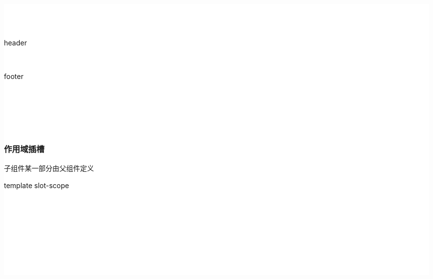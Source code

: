 <xx slot="xx">

  <div id="app">

​    <child-content>

​    <div slot="header">header</div>

​    <div slot="footer">footer</div>

​    </child-content>

​    </div>

​    <script>

​    Vue.component('child-content', {

​            template: "<slot name='header'></slot><div>默认内容</div><slot name='footer'></slot>"});

  

​    var app = new Vue({

​            el:'#app',

​        })

​    </script>

### 作用域插槽

子组件某一部分由父组件定义

template slot-scope

   <div id="app">

​    <child>

​    <template slot-scope="props">

​    <h1>{{props.item}}</h1> 

​    </template>

​    </child>

​    </div>

​    <script>

​    Vue.component('child', {

​            template: `<div>

​            <ul>

​            <slot v-for="item of list" :item=item></slot>

​            </ul></div>`,

​            data:function(){

​                return {list:[1,2,3,4]}
